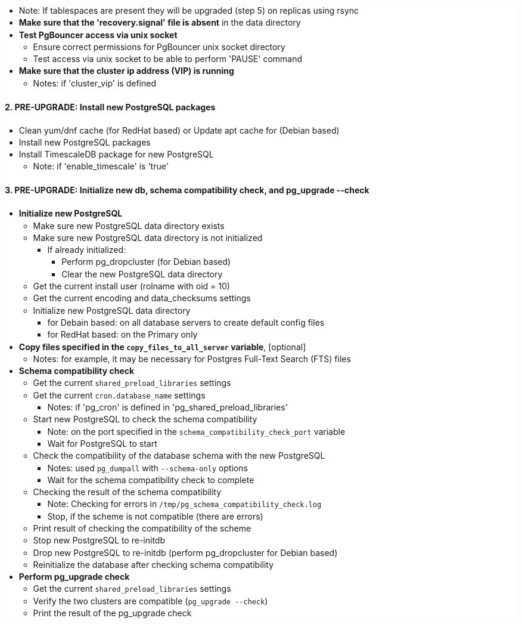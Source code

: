   - Note: If tablespaces are present they will be upgraded (step 5) on replicas using rsync
- **Make sure that the 'recovery.signal' file is absent** in the data directory
- **Test PgBouncer access via unix socket**
  - Ensure correct permissions for PgBouncer unix socket directory
  - Test access via unix socket to be able to perform 'PAUSE' command
- **Make sure that the cluster ip address (VIP) is running**
  - Notes: if 'cluster_vip' is defined

#### 2. PRE-UPGRADE: Install new PostgreSQL packages

- Clean yum/dnf cache (for RedHat based) or Update apt cache for (Debian based)
- Install new PostgreSQL packages
- Install TimescaleDB package for new PostgreSQL
  - Note: if 'enable_timescale' is 'true'

#### 3. PRE-UPGRADE: Initialize new db, schema compatibility check, and pg_upgrade --check

- **Initialize new PostgreSQL**
  - Make sure new PostgreSQL data directory exists
  - Make sure new PostgreSQL data directory is not initialized
    - If already initialized:
      - Perform pg_dropcluster (for Debian based)
      - Clear the new PostgreSQL data directory
  - Get the current install user (rolname with oid = 10)
  - Get the current encoding and data_checksums settings
  - Initialize new PostgreSQL data directory
    - for Debain based: on all database servers to create default config files
    - for RedHat based: on the Primary only
- **Copy files specified in the `copy_files_to_all_server` variable**, [optional]
  - Notes: for example, it may be necessary for Postgres Full-Text Search (FTS) files
- **Schema compatibility check**
  - Get the current `shared_preload_libraries` settings
  - Get the current `cron.database_name` settings
    - Notes: if 'pg_cron' is defined in 'pg_shared_preload_libraries'
  - Start new PostgreSQL to check the schema compatibility
    - Note: on the port specified in the `schema_compatibility_check_port` variable
    - Wait for PostgreSQL to start
  - Check the compatibility of the database schema with the new PostgreSQL
    - Notes: used `pg_dumpall` with `--schema-only` options
    - Wait for the schema compatibility check to complete
  - Checking the result of the schema compatibility
    - Note: Checking for errors in `/tmp/pg_schema_compatibility_check.log`
    - Stop, if the scheme is not compatible (there are errors)
  - Print result of checking the compatibility of the scheme
  - Stop new PostgreSQL to re-initdb
  - Drop new PostgreSQL to re-initdb (perform pg_dropcluster for Debian based)
  - Reinitialize the database after checking schema compatibility
- **Perform pg_upgrade check**
  - Get the current `shared_preload_libraries` settings
  - Verify the two clusters are compatible (`pg_upgrade --check`)
  - Print the result of the pg_upgrade check
